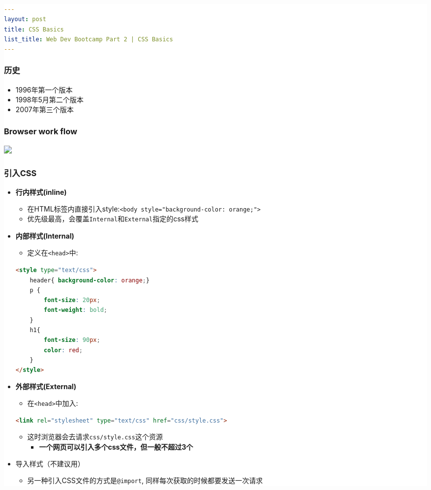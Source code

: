 ```yaml
---
layout: post
title: CSS Basics
list_title: Web Dev Bootcamp Part 2 | CSS Basics
---
```


### 历史

- 1996年第一个版本
- 1998年5月第二个版本
- 2007年第三个版本

### Browser work flow 

<img class="md-img-center" src="{{site.baseurl}}/assets/images/2007/08/work-flow.png">

### 引入CSS

- **行内样式(inline)**
	- 在HTML标签内直接引入style:`<body style="background-color: orange;">` 
	- 优先级最高，会覆盖`Internal`和`External`指定的css样式

- **内部样式(Internal)**
	- 定义在`<head>`中:

	```html	
	<style type="text/css">
		header{ background-color: orange;}
		p {
			font-size: 20px;
			font-weight: bold;
		}
		h1{
			font-size: 90px;
			color: red;
		}
	</style>
	```

- **外部样式(External)**
	
	- 在`<head>`中加入:

	```HTML
	<link rel="stylesheet" type="text/css" href="css/style.css">
	```
	- 这时浏览器会去请求`css/style.css`这个资源
		- **一个网页可以引入多个css文件，但一般不超过3个**

- 导入样式（不建议用）
	- 另一种引入CSS文件的方式是`@import`, 同样每次获取的时候都要发送一次请求
